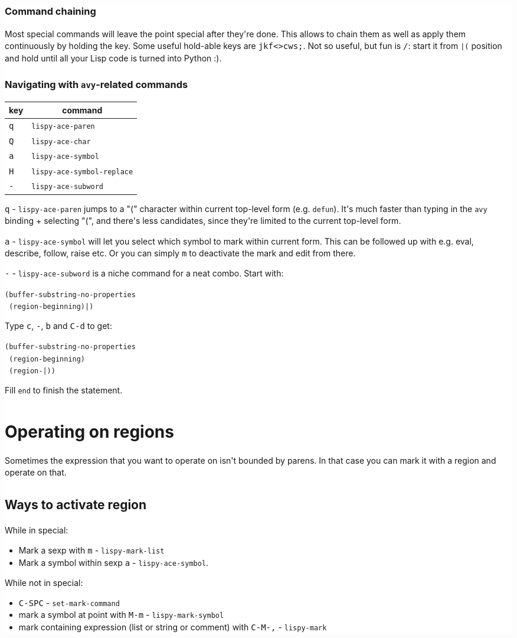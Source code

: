 ### Command chaining

Most special commands will leave the point special after they're
done.  This allows to chain them as well as apply them
continuously by holding the key.  Some useful hold-able keys are
<kbd>jkf<>cws;</kbd>.
Not so useful, but fun is <kbd>/</kbd>: start it from `|(` position and hold
until all your Lisp code is turned into Python :).

### Navigating with `avy`-related commands

 key            | command
----------------|--------------------------
 <kbd>q</kbd>   | `lispy-ace-paren`
 <kbd>Q</kbd>   | `lispy-ace-char`
 <kbd>a</kbd>   | `lispy-ace-symbol`
 <kbd>H</kbd>   | `lispy-ace-symbol-replace`
 <kbd>-</kbd>   | `lispy-ace-subword`

<kbd>q</kbd> - `lispy-ace-paren` jumps to a "(" character within current
top-level form (e.g. `defun`). It's much faster than typing in the
`avy` binding + selecting "(", and there's less candidates,
since they're limited to the current top-level form.

<kbd>a</kbd> - `lispy-ace-symbol` will let you select which symbol to
mark within current form. This can be followed up with e.g. eval,
describe, follow, raise etc. Or you can simply <kbd>m</kbd> to
deactivate the mark and edit from there.

<kbd>-</kbd> - `lispy-ace-subword` is a niche command for a neat combo. Start with:

    (buffer-substring-no-properties
     (region-beginning)|)

Type <kbd>c</kbd>, <kbd>-</kbd>, <kbd>b</kbd> and <kbd>C-d</kbd> to get:

    (buffer-substring-no-properties
     (region-beginning)
     (region-|))

Fill `end` to finish the statement.

# Operating on regions
Sometimes the expression that you want to operate on isn't bounded by parens.
In that case you can mark it with a region and operate on that.

## Ways to activate region
While in special:
- Mark a sexp with <kbd>m</kbd> - `lispy-mark-list`
- Mark a symbol within sexp <kbd>a</kbd> - `lispy-ace-symbol`.

While not in special:
- <kbd>C-SPC</kbd> - `set-mark-command`
- mark a symbol at point with <kbd>M-m</kbd> - `lispy-mark-symbol`
- mark containing expression (list or string or comment) with <kbd>C-M-,</kbd> - `lispy-mark`
